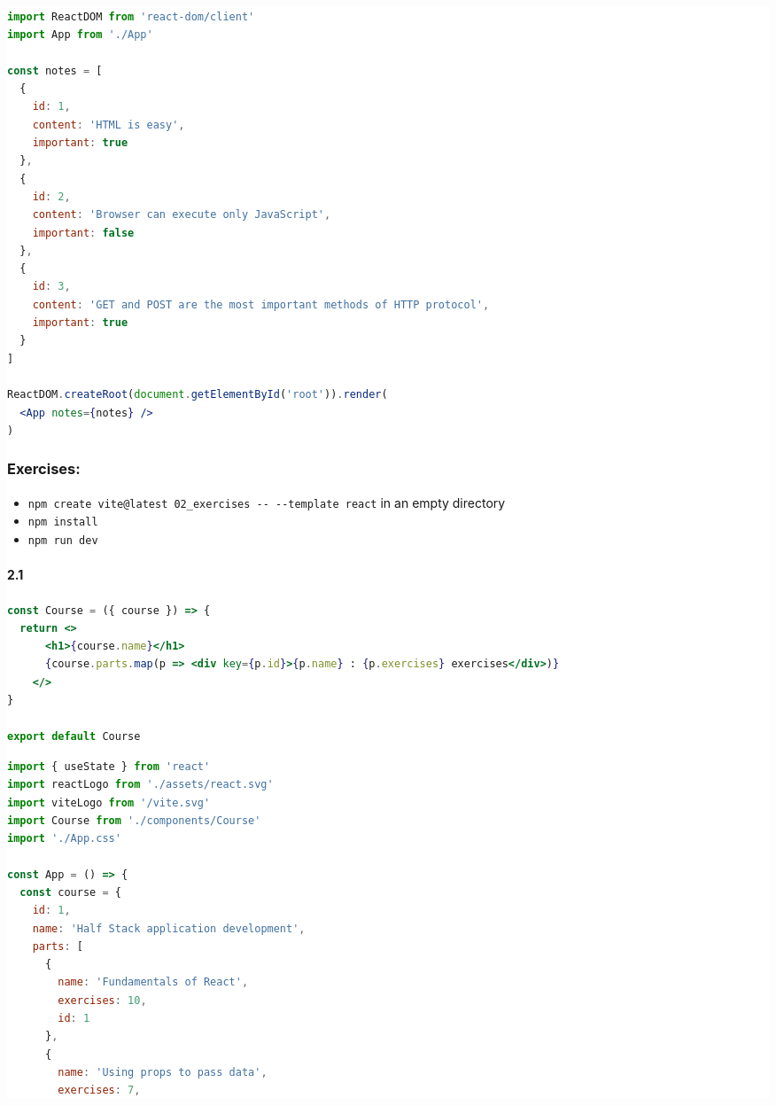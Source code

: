 
```main.jsx
import ReactDOM from 'react-dom/client'
import App from './App'

const notes = [
  {
    id: 1,
    content: 'HTML is easy',
    important: true
  },
  {
    id: 2,
    content: 'Browser can execute only JavaScript',
    important: false
  },
  {
    id: 3,
    content: 'GET and POST are the most important methods of HTTP protocol',
    important: true
  }
]

ReactDOM.createRoot(document.getElementById('root')).render(
  <App notes={notes} />
)
```
### Exercises:

- `npm create vite@latest 02_exercises -- --template react` in an empty directory
- `npm install`
- `npm run dev`
  
#### 2.1

```components/course.jsx
const Course = ({ course }) => {
  return <>
      <h1>{course.name}</h1>
      {course.parts.map(p => <div key={p.id}>{p.name} : {p.exercises} exercises</div>)}
    </>
}

export default Course
```

```app.jsx
import { useState } from 'react'
import reactLogo from './assets/react.svg'
import viteLogo from '/vite.svg'
import Course from './components/Course'
import './App.css'

const App = () => {
  const course = {
    id: 1,
    name: 'Half Stack application development',
    parts: [
      {
        name: 'Fundamentals of React',
        exercises: 10,
        id: 1
      },
      {
        name: 'Using props to pass data',
        exercises: 7,
```